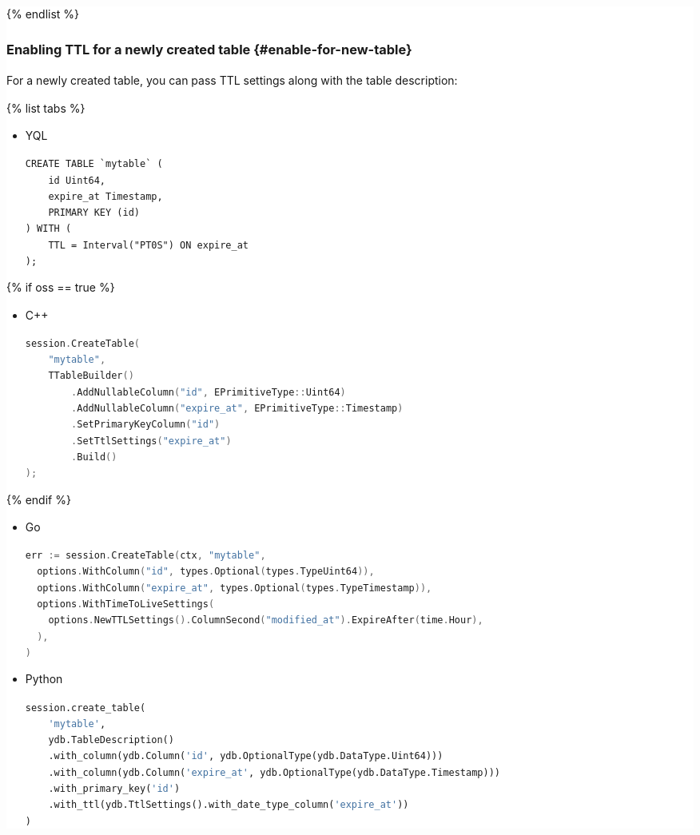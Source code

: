 {% endlist %}

### Enabling TTL for a newly created table {#enable-for-new-table}

For a newly created table, you can pass TTL settings along with the table description:

{% list tabs %}

- YQL

   ```yql
   CREATE TABLE `mytable` (
       id Uint64,
       expire_at Timestamp,
       PRIMARY KEY (id)
   ) WITH (
       TTL = Interval("PT0S") ON expire_at
   );
   ```

{% if oss == true %}

- C++

   ```c++
   session.CreateTable(
       "mytable",
       TTableBuilder()
           .AddNullableColumn("id", EPrimitiveType::Uint64)
           .AddNullableColumn("expire_at", EPrimitiveType::Timestamp)
           .SetPrimaryKeyColumn("id")
           .SetTtlSettings("expire_at")
           .Build()
   );
   ```

{% endif %}

- Go

  ```go
  err := session.CreateTable(ctx, "mytable",
    options.WithColumn("id", types.Optional(types.TypeUint64)),
    options.WithColumn("expire_at", types.Optional(types.TypeTimestamp)),
    options.WithTimeToLiveSettings(
      options.NewTTLSettings().ColumnSecond("modified_at").ExpireAfter(time.Hour),
    ),
  )
  ```

- Python

   ```python
   session.create_table(
       'mytable',
       ydb.TableDescription()
       .with_column(ydb.Column('id', ydb.OptionalType(ydb.DataType.Uint64)))
       .with_column(ydb.Column('expire_at', ydb.OptionalType(ydb.DataType.Timestamp)))
       .with_primary_key('id')
       .with_ttl(ydb.TtlSettings().with_date_type_column('expire_at'))
   )
   ```
